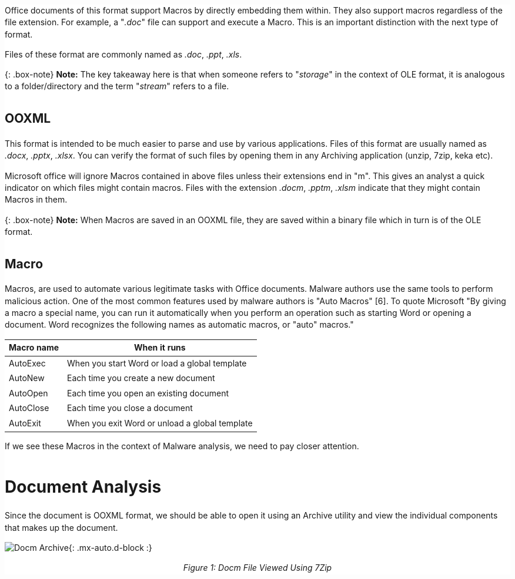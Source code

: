 Office documents of this format support Macros by directly embedding them within. They also support macros regardless of the file extension. For example, a "*.doc*" file can support and execute a Macro. This is an important distinction with the next type of format. 

Files of these format are commonly named as *.doc*, *.ppt*, *.xls*. 

{: .box-note}
**Note:** The key takeaway here is that when someone refers to "*storage*" in the context of OLE format, it is analogous to a folder/directory and the term "*stream*" refers to a file. 

## OOXML

This format is intended to be much easier to parse and use by various applications. Files of this format are usually named as *.docx*, *.pptx*, *.xlsx*. You can verify the format of such files by opening them in any Archiving application (unzip, 7zip, keka etc). 

Microsoft office will ignore Macros contained in above files unless their extensions end in "m". This gives an analyst a quick indicator on which files might contain macros. Files with the extension *.docm*, *.pptm*, *.xlsm* indicate that they might contain Macros in them. 

{: .box-note}
**Note:** When Macros are saved in an OOXML file, they are saved within a binary file which in turn is of the OLE format. 

## Macro

Macros, are used to automate various legitimate tasks with Office documents. Malware authors use the same tools to perform malicious action. One of the most common features used by malware authors is "Auto Macros" [6]. To quote Microsoft "By giving a macro a special name, you can run it automatically when you perform an operation such as starting Word or opening a document. Word recognizes the following names as automatic macros, or "auto" macros."

| Macro name | When it runs                                   |
|------------|------------------------------------------------|
| AutoExec   | When you start Word or load a global template  |
| AutoNew    | Each time you create a new document            |
| AutoOpen   | Each time you open an existing document        |
| AutoClose  | Each time you close a document                 |
| AutoExit   | When you exit Word or unload a global template |

If we see these Macros in the context of Malware analysis, we need to pay closer attention. 

# Document Analysis

Since the document is OOXML format, we should be able to open it using an Archive utility and view the individual components that makes up the document. 

![Docm Archive](/assets/img/2021_06_23/DocmArchive.JPG){: .mx-auto.d-block :}
<center><em>Figure 1: Docm File Viewed Using 7Zip</em></center>
